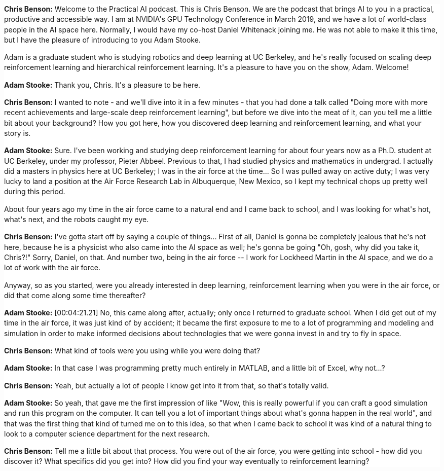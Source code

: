 **Chris Benson:** Welcome to the Practical AI podcast. This is Chris Benson. We are the podcast that brings AI to you in a practical, productive and accessible way. I am at NVIDIA's GPU Technology Conference in March 2019, and we have a lot of world-class people in the AI space here. Normally, I would have my co-host Daniel Whitenack joining me. He was not able to make it this time, but I have the pleasure of introducing to you Adam Stooke.

Adam is a graduate student who is studying robotics and deep learning at UC Berkeley, and he's really focused on scaling deep reinforcement learning and hierarchical reinforcement learning. It's a pleasure to have you on the show, Adam. Welcome!

**Adam Stooke:** Thank you, Chris. It's a pleasure to be here.

**Chris Benson:** I wanted to note - and we'll dive into it in a few minutes - that you had done a talk called "Doing more with more recent achievements and large-scale deep reinforcement learning", but before we dive into the meat of it, can you tell me a little bit about your background? How you got here, how you discovered deep learning and reinforcement learning, and what your story is.

**Adam Stooke:** Sure. I've been working and studying deep reinforcement learning for about four years now as a Ph.D. student at UC Berkeley, under my professor, Pieter Abbeel. Previous to that, I had studied physics and mathematics in undergrad. I actually did a masters in physics here at UC Berkeley; I was in the air force at the time... So I was pulled away on active duty; I was very lucky to land a position at the Air Force Research Lab in Albuquerque, New Mexico, so I kept my technical chops up pretty well during this period.

About four years ago my time in the air force came to a natural end and I came back to school, and I was looking for what's hot, what's next, and the robots caught my eye.

**Chris Benson:** I've gotta start off by saying a couple of things... First of all, Daniel is gonna be completely jealous that he's not here, because he is a physicist who also came into the AI space as well; he's gonna be going "Oh, gosh, why did you take it, Chris?!" Sorry, Daniel, on that. And number two, being in the air force -- I work for Lockheed Martin in the AI space, and we do a lot of work with the air force.

Anyway, so as you started, were you already interested in deep learning, reinforcement learning when you were in the air force, or did that come along some time thereafter?

**Adam Stooke:** \[00:04:21.21\] No, this came along after, actually; only once I returned to graduate school. When I did get out of my time in the air force, it was just kind of by accident; it became the first exposure to me to a lot of programming and modeling and simulation in order to make informed decisions about technologies that we were gonna invest in and try to fly in space.

**Chris Benson:** What kind of tools were you using while you were doing that?

**Adam Stooke:** In that case I was programming pretty much entirely in MATLAB, and a little bit of Excel, why not...?

**Chris Benson:** Yeah, but actually a lot of people I know get into it from that, so that's totally valid.

**Adam Stooke:** So yeah, that gave me the first impression of like "Wow, this is really powerful if you can craft a good simulation and run this program on the computer. It can tell you a lot of important things about what's gonna happen in the real world", and that was the first thing that kind of turned me on to this idea, so that when I came back to school it was kind of a natural thing to look to a computer science department for the next research.

**Chris Benson:** Tell me a little bit about that process. You were out of the air force, you were getting into school - how did you discover it? What specifics did you get into? How did you find your way eventually to reinforcement learning?
